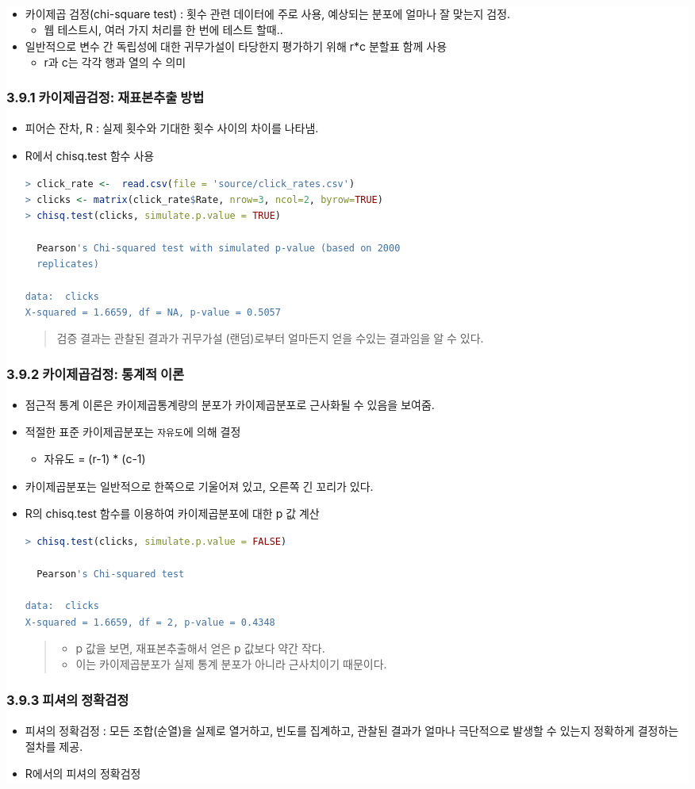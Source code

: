 - 카이제곱 검정(chi-square test) : 횟수 관련 데이터에 주로 사용, 예상되는 분포에 얼마나 잘 맞는지 검정.
  - 웹 테스트시, 여러 가지 처리를 한 번에 테스트 할때..
- 일반적으로 변수 간 독립성에 대한 귀무가설이 타당한지 평가하기 위해 r*c 분할표 함께 사용
  - r과 c는 각각 행과 열의 수 의미



### 3.9.1 카이제곱검정: 재표본추출 방법

- 피어슨 잔차, R : 실제 횟수와 기대한 횟수 사이의 차이를 나타냄.

- R에서 chisq.test 함수 사용

  ```R
  > click_rate <-  read.csv(file = 'source/click_rates.csv')
  > clicks <- matrix(click_rate$Rate, nrow=3, ncol=2, byrow=TRUE)
  > chisq.test(clicks, simulate.p.value = TRUE)
  
  	Pearson's Chi-squared test with simulated p-value (based on 2000
  	replicates)
  
  data:  clicks
  X-squared = 1.6659, df = NA, p-value = 0.5057
  ```

  > 검증 결과는 관찰된 결과가 귀무가설 (랜덤)로부터 얼마든지 얻을 수있는 결과임을 알 수 있다.



### 3.9.2 카이제곱검정: 통계적 이론

- 점근적 통계 이론은 카이제곱통계량의 분포가 카이제곱분포로 근사화될 수 있음을 보여줌.

- 적절한 표준 카이제곱분포는 `자유도`에 의해 결정

  - 자유도 = (r-1) * (c-1)

- 카이제곱분포는 일반적으로 한쪽으로 기울어져 있고, 오른쪽 긴 꼬리가 있다.

- R의 chisq.test 함수를 이용하여 카이제곱분포에 대한 p 값 계산

  ```R
  > chisq.test(clicks, simulate.p.value = FALSE)
  
  	Pearson's Chi-squared test
  
  data:  clicks
  X-squared = 1.6659, df = 2, p-value = 0.4348
  ```

  > - p 값을 보면, 재표본추출해서 얻은 p 값보다 약간 작다.
  > - 이는 카이제곱분포가 실제 통계 분포가 아니라 근사치이기 때문이다.



### 3.9.3 피셔의 정확검정

- 피셔의 정확검정 : 모든 조합(순열)을 실제로 열거하고, 빈도를 집계하고, 관찰된 결과가 얼마나 극단적으로 발생할 수 있는지 정확하게 결정하는 절차를 제공.

- R에서의 피셔의 정확검정
